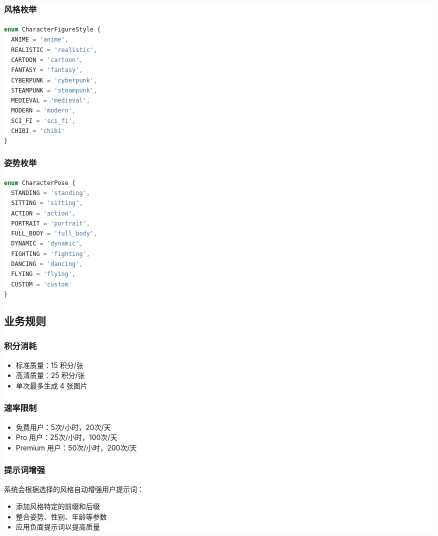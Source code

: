 ### 风格枚举
```typescript
enum CharacterFigureStyle {
  ANIME = 'anime',
  REALISTIC = 'realistic',
  CARTOON = 'cartoon',
  FANTASY = 'fantasy',
  CYBERPUNK = 'cyberpunk',
  STEAMPUNK = 'steampunk',
  MEDIEVAL = 'medieval',
  MODERN = 'modern',
  SCI_FI = 'sci_fi',
  CHIBI = 'chibi'
}
```

### 姿势枚举
```typescript
enum CharacterPose {
  STANDING = 'standing',
  SITTING = 'sitting',
  ACTION = 'action',
  PORTRAIT = 'portrait',
  FULL_BODY = 'full_body',
  DYNAMIC = 'dynamic',
  FIGHTING = 'fighting',
  DANCING = 'dancing',
  FLYING = 'flying',
  CUSTOM = 'custom'
}
```

## 业务规则

### 积分消耗
- 标准质量：15 积分/张
- 高清质量：25 积分/张
- 单次最多生成 4 张图片

### 速率限制
- 免费用户：5次/小时，20次/天
- Pro 用户：25次/小时，100次/天
- Premium 用户：50次/小时，200次/天

### 提示词增强
系统会根据选择的风格自动增强用户提示词：
- 添加风格特定的前缀和后缀
- 整合姿势、性别、年龄等参数
- 应用负面提示词以提高质量
